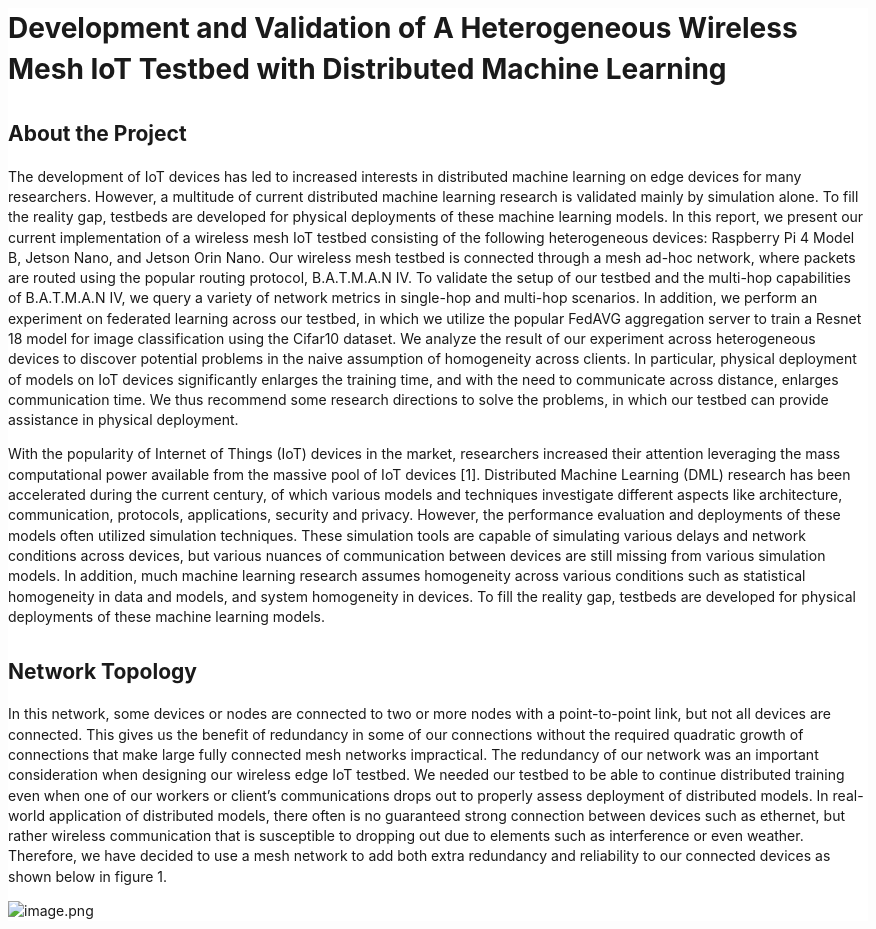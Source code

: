 # Development and Validation of A Heterogeneous Wireless Mesh IoT Testbed with Distributed Machine Learning

## About the Project 

The development of IoT devices has led to increased interests in distributed machine learning on edge devices for many researchers. However, a multitude of current distributed machine learning research is validated mainly by simulation alone. To fill the reality gap, testbeds are developed for physical deployments of these machine learning models. In this report, we present our current implementation of a wireless mesh IoT testbed consisting of the following heterogeneous devices: Raspberry Pi 4 Model B, Jetson Nano, and Jetson Orin Nano. Our wireless mesh testbed is connected through a mesh ad-hoc network, where packets are routed using the popular routing protocol, B.A.T.M.A.N IV. To validate the setup of our testbed and the multi-hop capabilities of B.A.T.M.A.N IV, we query a variety of network metrics in single-hop and multi-hop scenarios. In addition, we perform an experiment on federated learning across our testbed, in which we utilize the popular FedAVG aggregation server to train a Resnet 18 model for image classification using the Cifar10 dataset. We analyze the result of our experiment across heterogeneous devices to discover potential problems in the naive assumption of homogeneity across clients. In particular, physical deployment of models on IoT devices significantly enlarges the training time, and with the need to communicate across distance, enlarges communication time. We thus recommend some research directions to solve the problems, in which our testbed can provide assistance in physical deployment.

With the popularity of Internet of Things (IoT) devices in the market, researchers increased their attention leveraging the mass computational power available from the massive pool of IoT devices [1]. Distributed Machine Learning (DML) research has been accelerated during the current century, of which various models and techniques investigate different aspects like architecture, communication, protocols, applications, security and privacy. However, the performance evaluation and deployments of these models often utilized simulation techniques. These simulation tools are capable of simulating various delays and network conditions across devices, but various nuances of communication between devices are still missing from various simulation models. In addition, much machine learning research assumes homogeneity across various conditions such as statistical homogeneity in data and models, and system homogeneity in devices. To fill the reality gap, testbeds are developed for physical deployments of these machine learning models.

## Network Topology 

In this network,
some devices or nodes are connected to two or more nodes with a point-to-point link, but not all
devices are connected. This gives us the benefit of redundancy in some of our connections
without the required quadratic growth of connections that make large fully connected mesh
networks impractical. The redundancy of our network was an important consideration when
designing our wireless edge IoT testbed. We needed our testbed to be able to continue
distributed training even when one of our workers or client’s communications drops out to
properly assess deployment of distributed models. In real-world application of distributed
models, there often is no guaranteed strong connection between devices such as ethernet, but
rather wireless communication that is susceptible to dropping out due to elements such as
interference or even weather. Therefore, we have decided to use a mesh network to add both
extra redundancy and reliability to our connected devices as shown below in figure 1.

![image.png](https://github.com/giridharsamineni/FEDML-AND-DISTRUBUTED-NETWORK/assets/81721268/2c517eea-754e-4754-a9b4-b48b69558782)
